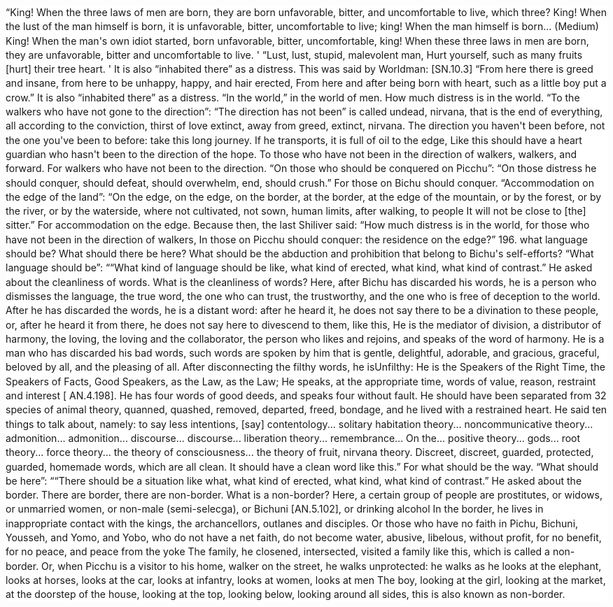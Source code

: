  “King! When the three laws of men are born, they are born unfavorable, bitter, and uncomfortable to live, which three? King! When the lust of the man himself is born, it is unfavorable, bitter, uncomfortable to live; king! When the man himself is born... (Medium) King! When the man's own idiot started, born unfavorable, bitter, uncomfortable, king! When these three laws in men are born, they are unfavorable, bitter and uncomfortable to live. '
 “Lust, lust, stupid, malevolent man,
 Hurt yourself, such as many fruits [hurt] their tree heart. '
 It is also “inhabited there” as a distress.
 This was said by Worldman: [SN.10.3]
 “From here there is greed and insane, from here to be unhappy, happy, and hair erected,
 From here and after being born with heart, such as a little boy put a crow.”
 It is also “inhabited there” as a distress. “In the world,” in the world of men. How much distress is in the world.
 “To the walkers who have not gone to the direction”: “The direction has not been” is called undead, nirvana, that is the end of everything, all according to the conviction, thirst of love extinct, away from greed, extinct, nirvana. The direction you haven't been before, not the one you've been to before: take this long journey.
 If he transports, it is full of oil to the edge,
 Like this should have a heart guardian who hasn't been to the direction of the hope.
 To those who have not been in the direction of walkers, walkers, and forward. For walkers who have not been to the direction.
 “On those who should be conquered on Picchu”: “On those distress he should conquer, should defeat, should overwhelm, end, should crush.” For those on Bichu should conquer.
 “Accommodation on the edge of the land”: “On the edge, on the edge, on the border, at the border, at the edge of the mountain, or by the forest, or by the river, or by the waterside, where not cultivated, not sown, human limits, after walking, to people It will not be close to [the] sitter.” For accommodation on the edge.
 Because then, the last Shiliver said:
 “How much distress is in the world, for those who have not been in the direction of walkers,
 In those on Picchu should conquer: the residence on the edge?”
 196. what language should be? What should there be here?
 What should be the abduction and prohibition that belong to Bichu's self-efforts?
 “What language should be”: ““What kind of language should be like, what kind of erected, what kind, what kind of contrast.” He asked about the cleanliness of words. What is the cleanliness of words? Here, after Bichu has discarded his words, he is a person who dismisses the language, the true word, the one who can trust, the trustworthy, and the one who is free of deception to the world. After he has discarded the words, he is a distant word: after he heard it, he does not say there to be a divination to these people, or, after he heard it from there, he does not say here to divescend to them, like this, He is the mediator of division, a distributor of harmony, the loving, the loving and the collaborator, the person who likes and rejoins, and speaks of the word of harmony. He is a man who has discarded his bad words, such words are spoken by him that is gentle, delightful, adorable, and gracious, graceful, beloved by all, and the pleasing of all. After disconnecting the filthy words, he isUnfilthy: He is the Speakers of the Right Time, the Speakers of Facts, Good Speakers, as the Law, as the Law; He speaks, at the appropriate time, words of value, reason, restraint and interest [ AN.4.198]. He has four words of good deeds, and speaks four without fault. He should have been separated from 32 species of animal theory, quanned, quashed, removed, departed, freed, bondage, and he lived with a restrained heart. He said ten things to talk about, namely: to say less intentions, [say] contentology... solitary habitation theory... noncommunicative theory... admonition... admonition... discourse... discourse... liberation theory... remembrance... On the... positive theory... gods... root theory... force theory... the theory of consciousness... the theory of fruit, nirvana theory. Discreet, discreet, guarded, protected, guarded, homemade words, which are all clean. It should have a clean word like this.” For what should be the way.
 “What should be here”: ““There should be a situation like what, what kind of erected, what kind, what kind of contrast.” He asked about the border. There are border, there are non-border.
 What is a non-border? Here, a certain group of people are prostitutes, or widows, or unmarried women, or non-male (semi-selecga), or Bichuni [AN.5.102], or drinking alcohol In the border, he lives in inappropriate contact with the kings, the archancellors, outlanes and disciples. Or those who have no faith in Pichu, Bichuni, Yousseh, and Yomo, and Yobo, who do not have a net faith, do not become water, abusive, libelous, without profit, for no benefit, for no peace, and peace from the yoke The family, he closened, intersected, visited a family like this, which is called a non-border.
 Or, when Picchu is a visitor to his home, walker on the street, he walks unprotected: he walks as he looks at the elephant, looks at horses, looks at the car, looks at infantry, looks at women, looks at men The boy, looking at the girl, looking at the market, at the doorstep of the house, looking at the top, looking below, looking around all sides, this is also known as non-border.